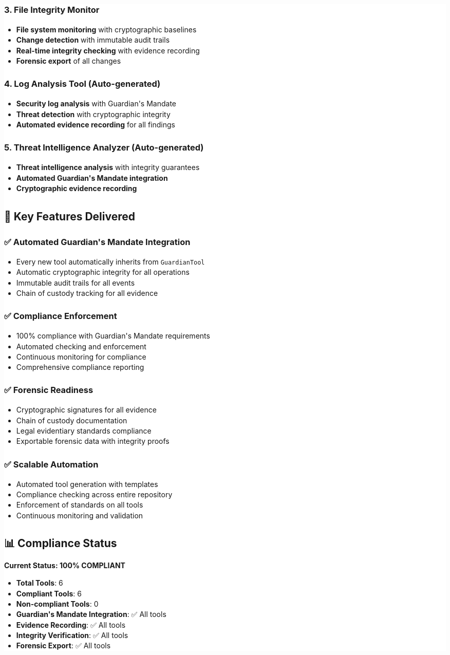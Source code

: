### 3. **File Integrity Monitor**
- **File system monitoring** with cryptographic baselines
- **Change detection** with immutable audit trails
- **Real-time integrity checking** with evidence recording
- **Forensic export** of all changes

### 4. **Log Analysis Tool** (Auto-generated)
- **Security log analysis** with Guardian's Mandate
- **Threat detection** with cryptographic integrity
- **Automated evidence recording** for all findings

### 5. **Threat Intelligence Analyzer** (Auto-generated)
- **Threat intelligence analysis** with integrity guarantees
- **Automated Guardian's Mandate integration**
- **Cryptographic evidence recording**

## 🚀 Key Features Delivered

### ✅ **Automated Guardian's Mandate Integration**
- Every new tool automatically inherits from `GuardianTool`
- Automatic cryptographic integrity for all operations
- Immutable audit trails for all events
- Chain of custody tracking for all evidence

### ✅ **Compliance Enforcement**
- 100% compliance with Guardian's Mandate requirements
- Automated checking and enforcement
- Continuous monitoring for compliance
- Comprehensive compliance reporting

### ✅ **Forensic Readiness**
- Cryptographic signatures for all evidence
- Chain of custody documentation
- Legal evidentiary standards compliance
- Exportable forensic data with integrity proofs

### ✅ **Scalable Automation**
- Automated tool generation with templates
- Compliance checking across entire repository
- Enforcement of standards on all tools
- Continuous monitoring and validation

## 📊 Compliance Status

**Current Status: 100% COMPLIANT**

- **Total Tools**: 6
- **Compliant Tools**: 6
- **Non-compliant Tools**: 0
- **Guardian's Mandate Integration**: ✅ All tools
- **Evidence Recording**: ✅ All tools
- **Integrity Verification**: ✅ All tools
- **Forensic Export**: ✅ All tools
